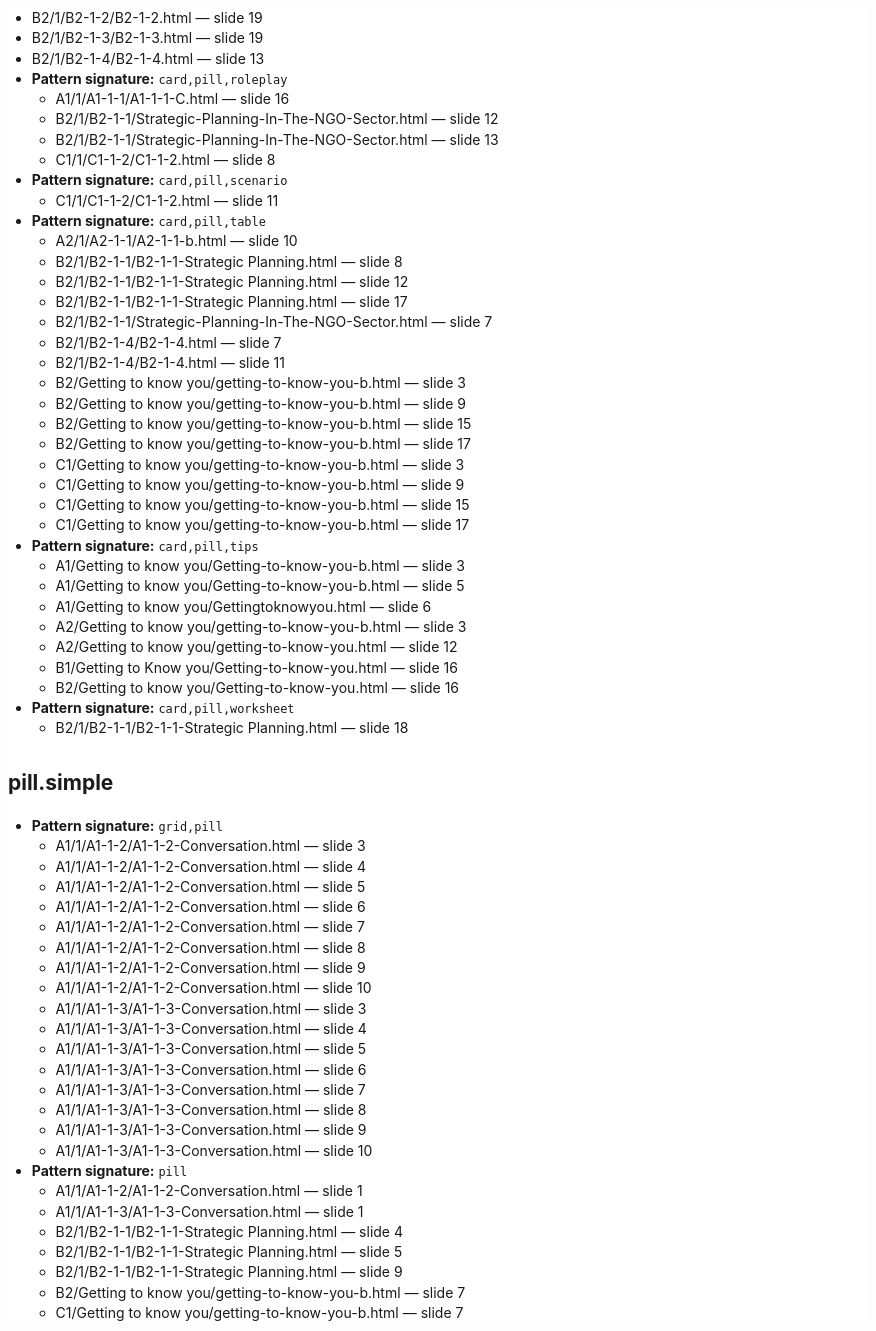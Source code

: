   - B2/1/B2-1-2/B2-1-2.html — slide 19
  - B2/1/B2-1-3/B2-1-3.html — slide 19
  - B2/1/B2-1-4/B2-1-4.html — slide 13
- **Pattern signature:** `card,pill,roleplay`
  - A1/1/A1-1-1/A1-1-1-C.html — slide 16
  - B2/1/B2-1-1/Strategic-Planning-In-The-NGO-Sector.html — slide 12
  - B2/1/B2-1-1/Strategic-Planning-In-The-NGO-Sector.html — slide 13
  - C1/1/C1-1-2/C1-1-2.html — slide 8
- **Pattern signature:** `card,pill,scenario`
  - C1/1/C1-1-2/C1-1-2.html — slide 11
- **Pattern signature:** `card,pill,table`
  - A2/1/A2-1-1/A2-1-1-b.html — slide 10
  - B2/1/B2-1-1/B2-1-1-Strategic Planning.html — slide 8
  - B2/1/B2-1-1/B2-1-1-Strategic Planning.html — slide 12
  - B2/1/B2-1-1/B2-1-1-Strategic Planning.html — slide 17
  - B2/1/B2-1-1/Strategic-Planning-In-The-NGO-Sector.html — slide 7
  - B2/1/B2-1-4/B2-1-4.html — slide 7
  - B2/1/B2-1-4/B2-1-4.html — slide 11
  - B2/Getting to know you/getting-to-know-you-b.html — slide 3
  - B2/Getting to know you/getting-to-know-you-b.html — slide 9
  - B2/Getting to know you/getting-to-know-you-b.html — slide 15
  - B2/Getting to know you/getting-to-know-you-b.html — slide 17
  - C1/Getting to know you/getting-to-know-you-b.html — slide 3
  - C1/Getting to know you/getting-to-know-you-b.html — slide 9
  - C1/Getting to know you/getting-to-know-you-b.html — slide 15
  - C1/Getting to know you/getting-to-know-you-b.html — slide 17
- **Pattern signature:** `card,pill,tips`
  - A1/Getting to know you/Getting-to-know-you-b.html — slide 3
  - A1/Getting to know you/Getting-to-know-you-b.html — slide 5
  - A1/Getting to know you/Gettingtoknowyou.html — slide 6
  - A2/Getting to know you/getting-to-know-you-b.html — slide 3
  - A2/Getting to know you/getting-to-know-you.html — slide 12
  - B1/Getting to Know you/Getting-to-know-you.html — slide 16
  - B2/Getting to know you/Getting-to-know-you.html — slide 16
- **Pattern signature:** `card,pill,worksheet`
  - B2/1/B2-1-1/B2-1-1-Strategic Planning.html — slide 18

## pill.simple
- **Pattern signature:** `grid,pill`
  - A1/1/A1-1-2/A1-1-2-Conversation.html — slide 3
  - A1/1/A1-1-2/A1-1-2-Conversation.html — slide 4
  - A1/1/A1-1-2/A1-1-2-Conversation.html — slide 5
  - A1/1/A1-1-2/A1-1-2-Conversation.html — slide 6
  - A1/1/A1-1-2/A1-1-2-Conversation.html — slide 7
  - A1/1/A1-1-2/A1-1-2-Conversation.html — slide 8
  - A1/1/A1-1-2/A1-1-2-Conversation.html — slide 9
  - A1/1/A1-1-2/A1-1-2-Conversation.html — slide 10
  - A1/1/A1-1-3/A1-1-3-Conversation.html — slide 3
  - A1/1/A1-1-3/A1-1-3-Conversation.html — slide 4
  - A1/1/A1-1-3/A1-1-3-Conversation.html — slide 5
  - A1/1/A1-1-3/A1-1-3-Conversation.html — slide 6
  - A1/1/A1-1-3/A1-1-3-Conversation.html — slide 7
  - A1/1/A1-1-3/A1-1-3-Conversation.html — slide 8
  - A1/1/A1-1-3/A1-1-3-Conversation.html — slide 9
  - A1/1/A1-1-3/A1-1-3-Conversation.html — slide 10
- **Pattern signature:** `pill`
  - A1/1/A1-1-2/A1-1-2-Conversation.html — slide 1
  - A1/1/A1-1-3/A1-1-3-Conversation.html — slide 1
  - B2/1/B2-1-1/B2-1-1-Strategic Planning.html — slide 4
  - B2/1/B2-1-1/B2-1-1-Strategic Planning.html — slide 5
  - B2/1/B2-1-1/B2-1-1-Strategic Planning.html — slide 9
  - B2/Getting to know you/getting-to-know-you-b.html — slide 7
  - C1/Getting to know you/getting-to-know-you-b.html — slide 7